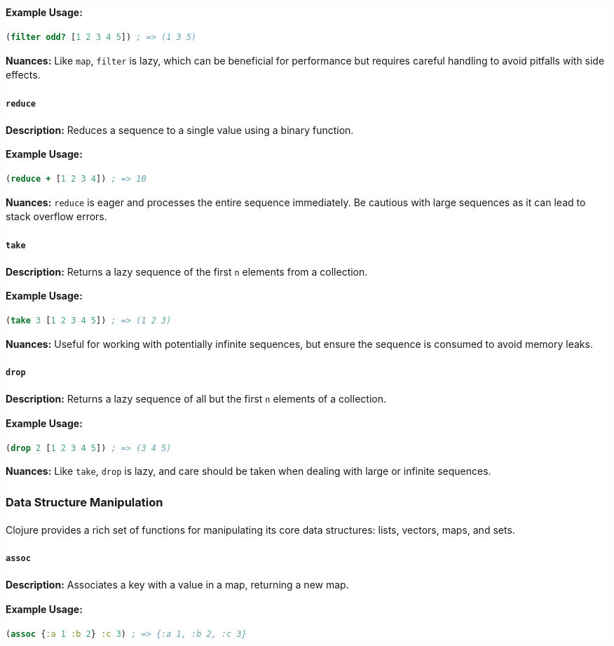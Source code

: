 **Example Usage:**

```clojure
(filter odd? [1 2 3 4 5]) ; => (1 3 5)
```

**Nuances:** Like `map`, `filter` is lazy, which can be beneficial for performance but requires careful handling to avoid pitfalls with side effects.

#### `reduce`

**Description:** Reduces a sequence to a single value using a binary function.

**Example Usage:**

```clojure
(reduce + [1 2 3 4]) ; => 10
```

**Nuances:** `reduce` is eager and processes the entire sequence immediately. Be cautious with large sequences as it can lead to stack overflow errors.

#### `take`

**Description:** Returns a lazy sequence of the first `n` elements from a collection.

**Example Usage:**

```clojure
(take 3 [1 2 3 4 5]) ; => (1 2 3)
```

**Nuances:** Useful for working with potentially infinite sequences, but ensure the sequence is consumed to avoid memory leaks.

#### `drop`

**Description:** Returns a lazy sequence of all but the first `n` elements of a collection.

**Example Usage:**

```clojure
(drop 2 [1 2 3 4 5]) ; => (3 4 5)
```

**Nuances:** Like `take`, `drop` is lazy, and care should be taken when dealing with large or infinite sequences.

### Data Structure Manipulation

Clojure provides a rich set of functions for manipulating its core data structures: lists, vectors, maps, and sets.

#### `assoc`

**Description:** Associates a key with a value in a map, returning a new map.

**Example Usage:**

```clojure
(assoc {:a 1 :b 2} :c 3) ; => {:a 1, :b 2, :c 3}
```
